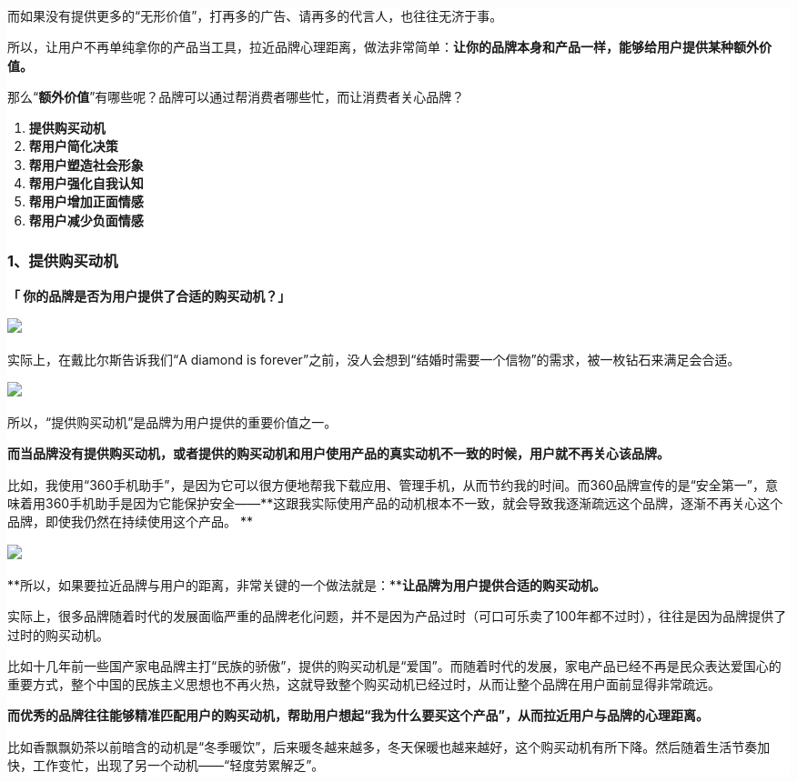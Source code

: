 
而如果没有提供更多的“无形价值”，打再多的广告、请再多的代言人，也往往无济于事。

 

所以，让用户不再单纯拿你的产品当工具，拉近品牌心理距离，做法非常简单：**让你的品牌本身和产品一样，能够给用户提供某种额外价值。**

 

那么“**额外价值**”有哪些呢？品牌可以通过帮消费者哪些忙，而让消费者关心品牌？

1. **提供购买动机**
2. **帮用户简化决策**
3. **帮用户塑造社会形象**
4. **帮用户强化自我认知**
5. **帮用户增加正面情感**
6. **帮用户减少负面情感**

### **1、提供购买动机**

**「 你的品牌是否为用户提供了合适的购买动机？」**




![](./_image/28.3.png)


 

实际上，在戴比尔斯告诉我们“A diamond is forever”之前，没人会想到“结婚时需要一个信物”的需求，被一枚钻石来满足会合适。


![](./_image/28.4.jpg)
 

所以，“提供购买动机”是品牌为用户提供的重要价值之一。




**而当品牌没有提供购买动机，或者提供的购买动机和用户使用产品的真实动机不一致的时候，用户就不再关心该品牌。**

 

比如，我使用“360手机助手”，是因为它可以很方便地帮我下载应用、管理手机，从而节约我的时间。而360品牌宣传的是“安全第一”，意味着用360手机助手是因为它能保护安全——**这跟我实际使用产品的动机根本不一致，就会导致我逐渐疏远这个品牌，逐渐不再关心这个品牌，即使我仍然在持续使用这个产品。 **


![](./_image/28.5.jpg)


**所以，如果要拉近品牌与用户的距离，非常关键的一个做法就是：****让品牌为用户提供合适的购买动机。**

 

实际上，很多品牌随着时代的发展面临严重的品牌老化问题，并不是因为产品过时（可口可乐卖了100年都不过时），往往是因为品牌提供了过时的购买动机。

比如十几年前一些国产家电品牌主打“民族的骄傲”，提供的购买动机是“爱国”。而随着时代的发展，家电产品已经不再是民众表达爱国心的重要方式，整个中国的民族主义思想也不再火热，这就导致整个购买动机已经过时，从而让整个品牌在用户面前显得非常疏远。

 

**而优秀的品牌往往能够精准匹配用户的购买动机，帮助用户想起“我为什么要买这个产品”，从而拉近用户与品牌的心理距离。**

 

比如香飘飘奶茶以前暗含的动机是“冬季暖饮”，后来暖冬越来越多，冬天保暖也越来越好，这个购买动机有所下降。然后随着生活节奏加快，工作变忙，出现了另一个动机——“轻度劳累解乏”。
